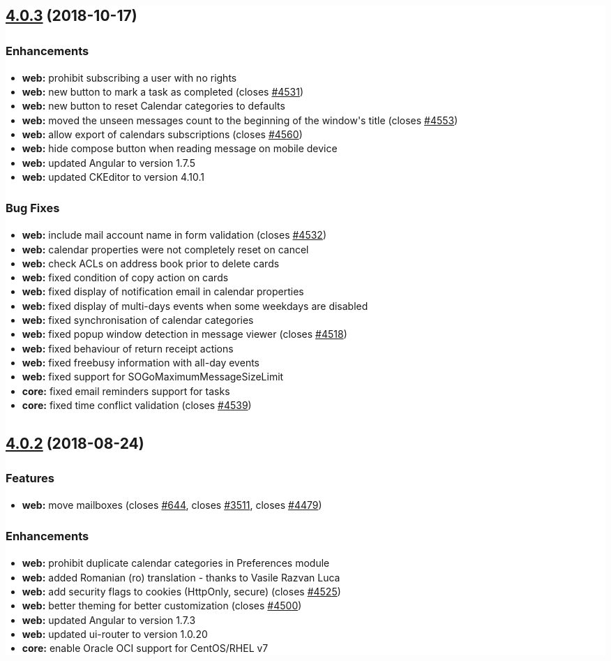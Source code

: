 ## [4.0.3](https://github.com/inverse-inc/sogo/releases/tag/SOGo-4.0.3) (2018-10-17)

### Enhancements

* **web:** prohibit subscribing a user with no rights
* **web:** new button to mark a task as completed (closes [#4531](http://sogo.nu/bugs/view.php?id=4531))
* **web:** new button to reset Calendar categories to defaults
* **web:** moved the unseen messages count to the beginning of the window's title (closes [#4553](http://sogo.nu/bugs/view.php?id=4553))
* **web:** allow export of calendars subscriptions (closes [#4560](http://sogo.nu/bugs/view.php?id=4560))
* **web:** hide compose button when reading message on mobile device
* **web:** updated Angular to version 1.7.5
* **web:** updated CKEditor to version 4.10.1

### Bug Fixes

* **web:** include mail account name in form validation (closes [#4532](http://sogo.nu/bugs/view.php?id=4532))
* **web:** calendar properties were not completely reset on cancel
* **web:** check ACLs on address book prior to delete cards
* **web:** fixed condition of copy action on cards
* **web:** fixed display of notification email in calendar properties
* **web:** fixed display of multi-days events when some weekdays are disabled
* **web:** fixed synchronisation of calendar categories
* **web:** fixed popup window detection in message viewer (closes [#4518](http://sogo.nu/bugs/view.php?id=4518))
* **web:** fixed behaviour of return receipt actions
* **web:** fixed freebusy information with all-day events
* **web:** fixed support for SOGoMaximumMessageSizeLimit
* **core:** fixed email reminders support for tasks
* **core:** fixed time conflict validation (closes [#4539](http://sogo.nu/bugs/view.php?id=4539))

## [4.0.2](https://github.com/inverse-inc/sogo/releases/tag/SOGo-4.0.2) (2018-08-24)

### Features

* **web:** move mailboxes (closes [#644](http://sogo.nu/bugs/view.php?id=644), closes [#3511](http://sogo.nu/bugs/view.php?id=3511), closes [#4479](http://sogo.nu/bugs/view.php?id=4479))

### Enhancements

* **web:** prohibit duplicate calendar categories in Preferences module
* **web:** added Romanian (ro) translation - thanks to Vasile Razvan Luca
* **web:** add security flags to cookies (HttpOnly, secure) (closes [#4525](http://sogo.nu/bugs/view.php?id=4525))
* **web:** better theming for better customization (closes [#4500](http://sogo.nu/bugs/view.php?id=4500))
* **web:** updated Angular to version 1.7.3
* **web:** updated ui-router to version 1.0.20
* **core:** enable Oracle OCI support for CentOS/RHEL v7
